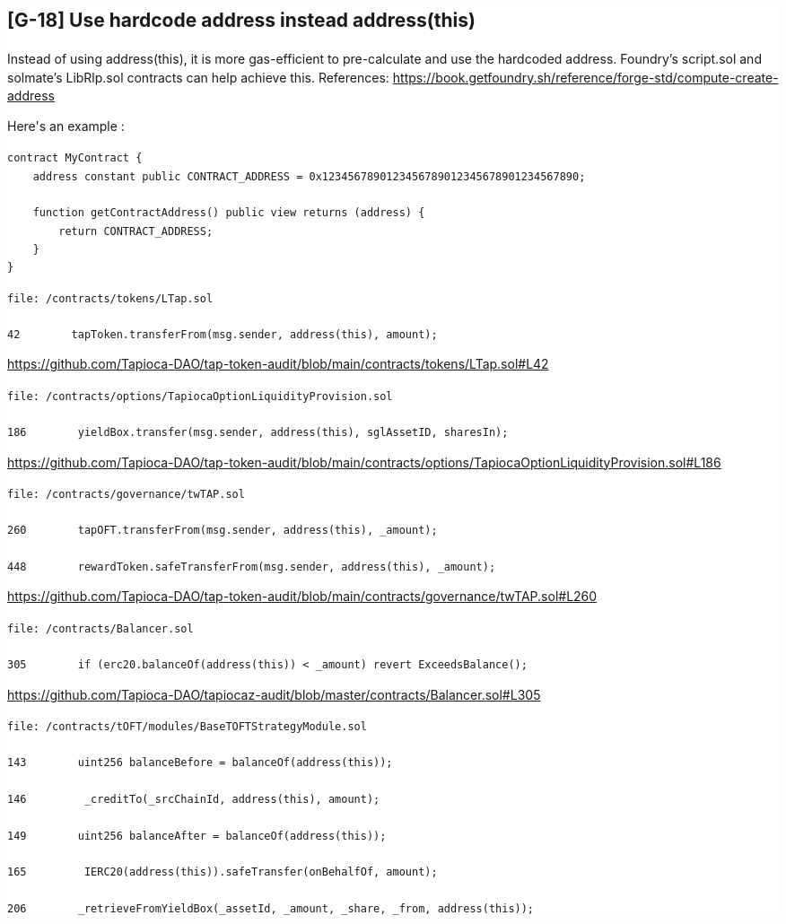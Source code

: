 
## [G-18] Use hardcode address instead address(this)
 
 Instead of using address(this), it is more gas-efficient to pre-calculate and use the hardcoded address. Foundry’s script.sol and solmate’s LibRlp.sol contracts can help achieve this.
References: https://book.getfoundry.sh/reference/forge-std/compute-create-address

Here's an example :
```solidity
contract MyContract {
    address constant public CONTRACT_ADDRESS = 0x1234567890123456789012345678901234567890;
    
    function getContractAddress() public view returns (address) {
        return CONTRACT_ADDRESS;
    }
}
```

```solidity
file: /contracts/tokens/LTap.sol

42        tapToken.transferFrom(msg.sender, address(this), amount);

```
https://github.com/Tapioca-DAO/tap-token-audit/blob/main/contracts/tokens/LTap.sol#L42


```solidity
file: /contracts/options/TapiocaOptionLiquidityProvision.sol

186        yieldBox.transfer(msg.sender, address(this), sglAssetID, sharesIn);

```
https://github.com/Tapioca-DAO/tap-token-audit/blob/main/contracts/options/TapiocaOptionLiquidityProvision.sol#L186

```solidity
file: /contracts/governance/twTAP.sol

260        tapOFT.transferFrom(msg.sender, address(this), _amount);

448        rewardToken.safeTransferFrom(msg.sender, address(this), _amount);

```
https://github.com/Tapioca-DAO/tap-token-audit/blob/main/contracts/governance/twTAP.sol#L260

```solidity
file: /contracts/Balancer.sol

305        if (erc20.balanceOf(address(this)) < _amount) revert ExceedsBalance();

```
https://github.com/Tapioca-DAO/tapiocaz-audit/blob/master/contracts/Balancer.sol#L305


```solidity
file: /contracts/tOFT/modules/BaseTOFTStrategyModule.sol

143        uint256 balanceBefore = balanceOf(address(this));

146         _creditTo(_srcChainId, address(this), amount);

149        uint256 balanceAfter = balanceOf(address(this));

165         IERC20(address(this)).safeTransfer(onBehalfOf, amount);

206        _retrieveFromYieldBox(_assetId, _amount, _share, _from, address(this));

```